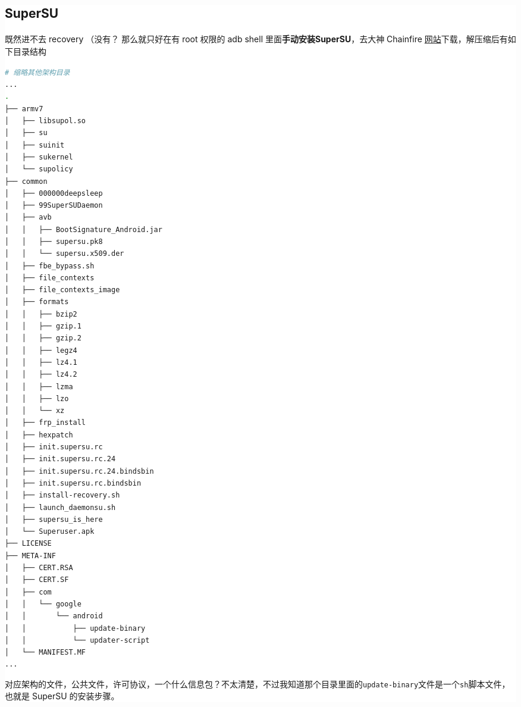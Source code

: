 ## SuperSU

既然进不去 recovery （没有？
那么就只好在有 root 权限的 adb shell 里面**手动安装SuperSU**，去大神 Chainfire [网站](http://download.chainfire.eu/supersu)下载，解压缩后有如下目录结构
```bash
# 缩略其他架构目录
...
.
├── armv7
│   ├── libsupol.so
│   ├── su
│   ├── suinit
│   ├── sukernel
│   └── supolicy
├── common
│   ├── 000000deepsleep
│   ├── 99SuperSUDaemon
│   ├── avb
│   │   ├── BootSignature_Android.jar
│   │   ├── supersu.pk8
│   │   └── supersu.x509.der
│   ├── fbe_bypass.sh
│   ├── file_contexts
│   ├── file_contexts_image
│   ├── formats
│   │   ├── bzip2
│   │   ├── gzip.1
│   │   ├── gzip.2
│   │   ├── legz4
│   │   ├── lz4.1
│   │   ├── lz4.2
│   │   ├── lzma
│   │   ├── lzo
│   │   └── xz
│   ├── frp_install
│   ├── hexpatch
│   ├── init.supersu.rc
│   ├── init.supersu.rc.24
│   ├── init.supersu.rc.24.bindsbin
│   ├── init.supersu.rc.bindsbin
│   ├── install-recovery.sh
│   ├── launch_daemonsu.sh
│   ├── supersu_is_here
│   └── Superuser.apk
├── LICENSE
├── META-INF
│   ├── CERT.RSA
│   ├── CERT.SF
│   ├── com
│   │   └── google
│   │       └── android
│   │           ├── update-binary
│   │           └── updater-script
│   └── MANIFEST.MF
...
```
对应架构的文件，公共文件，许可协议，一个什么信息包？不太清楚，不过我知道那个目录里面的`update-binary`文件是一个`sh`脚本文件，也就是 SuperSU 的安装步骤。

